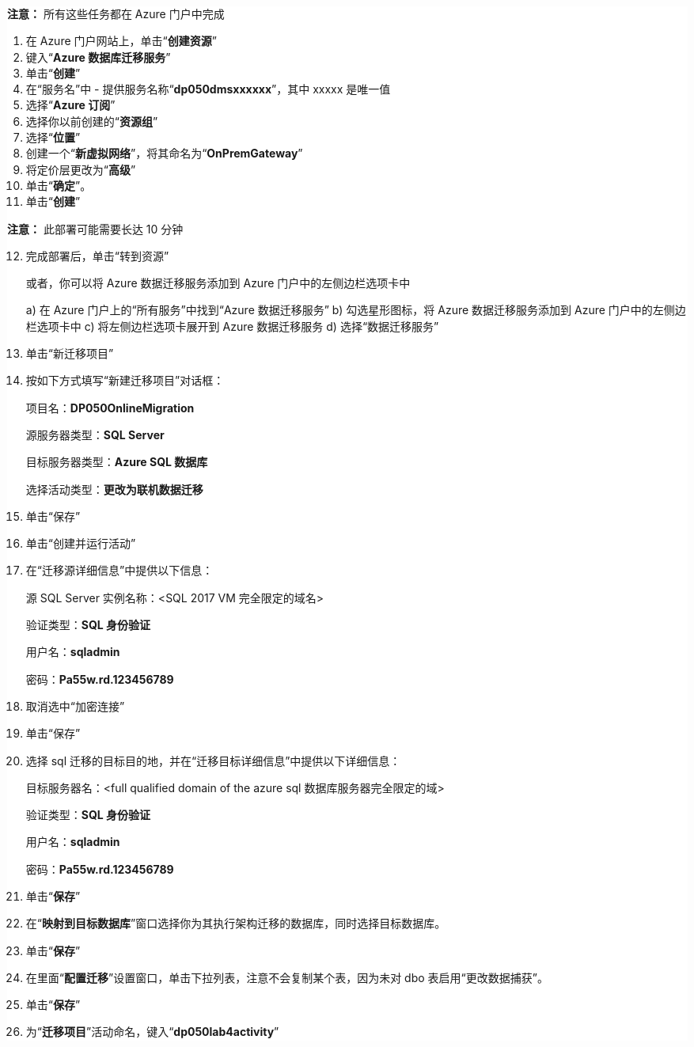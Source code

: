 **注意：** 所有这些任务都在 Azure 门户中完成

1. 在 Azure 门户网站上，单击“**创建资源**”
1. 键入“**Azure 数据库迁移服务**”
1. 单击“**创建**”
1. 在“服务名”中 - 提供服务名称“**dp050dmsxxxxxx**”，其中 xxxxx 是唯一值
1. 选择“**Azure 订阅**”
1. 选择你以前创建的“**资源组**”
1. 选择“**位置**”
1. 创建一个“**新虚拟网络**”，将其命名为“**OnPremGateway**”
1. 将定价层更改为“**高级**”
1. 单击“**确定**”。
1. 单击“**创建**”

**注意：** 此部署可能需要长达 10 分钟

12. 完成部署后，单击“转到资源”

    或者，你可以将 Azure 数据迁移服务添加到 Azure 门户中的左侧边栏选项卡中

    a) 在 Azure 门户上的“所有服务”中找到“Azure 数据迁移服务” 
    b) 勾选星形图标，将 Azure 数据迁移服务添加到 Azure 门户中的左侧边栏选项卡中
    c) 将左侧边栏选项卡展开到 Azure 数据迁移服务
    d) 选择“数据迁移服务” 

13. 单击“新迁移项目”
1. 按如下方式填写“新建迁移项目”对话框：

    项目名：**DP050OnlineMigration**

    源服务器类型：**SQL Server**

    目标服务器类型：**Azure SQL 数据库**

    选择活动类型：**更改为联机数据迁移**

15. 单击“保存”
1. 单击“创建并运行活动”
1. 在“迁移源详细信息”中提供以下信息：

    源 SQL Server 实例名称：&lt;SQL 2017 VM 完全限定的域名&gt;

    验证类型：**SQL 身份验证**

    用户名：**sqladmin**

    密码：**Pa55w.rd.123456789**

18. 取消选中“加密连接”
1. 单击“保存”
1. 选择 sql 迁移的目标目的地，并在“迁移目标详细信息”中提供以下详细信息：

    目标服务器名：&lt;full qualified domain of the azure sql 数据库服务器完全限定的域&gt;

    验证类型：**SQL 身份验证**

    用户名：**sqladmin**

    密码：**Pa55w.rd.123456789**

21. 单击“**保存**”
1. 在“**映射到目标数据库**”窗口选择你为其执行架构迁移的数据库，同时选择目标数据库。
1. 单击“**保存**”
1. 在里面“**配置迁移**”设置窗口，单击下拉列表，注意不会复制某个表，因为未对 dbo 表启用“更改数据捕获”。
1. 单击“**保存**”
1. 为“**迁移项目**”活动命名，键入“**dp050lab4activity**”
